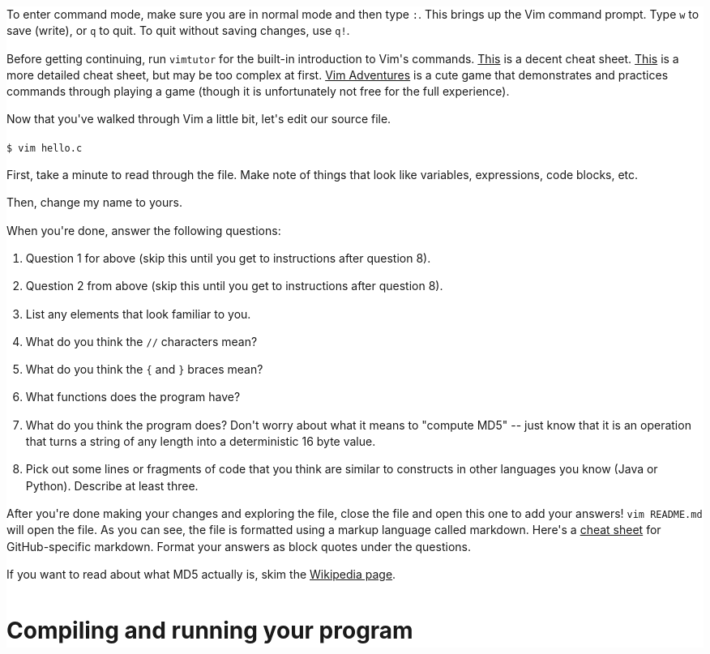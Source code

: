 To enter command mode, make sure you are in normal mode and then type `:`. This
brings up the Vim command prompt. Type `w` to save (write), or `q` to quit. To
quit without saving changes, use `q!`.

Before getting continuing, run `vimtutor` for the built-in introduction to Vim's
commands. [This](https://devhints.io/vim) is a decent cheat sheet.
[This](https://vim.rtorr.com/) is a more detailed cheat sheet, but may be too
complex at first. [Vim Adventures](https://vim-adventures.com) is a cute game
that demonstrates and practices commands through playing a game (though it is
unfortunately not free for the full experience).

Now that you've walked through Vim a little bit, let's edit our source file.

```
$ vim hello.c
```

First, take a minute to read through the file. Make note of things that look
like variables, expressions, code blocks, etc.

Then, change my name to yours.

When you're done, answer the following questions:

1. Question 1 for above (skip this until you get to instructions after question 8).

2. Question 2 from above (skip this until you get to instructions after question 8).

3. List any elements that look familiar to you.

4. What do you think the `//` characters mean?

5. What do you think the `{` and `}` braces mean?

6. What functions does the program have?

7. What do you think the program does? Don't worry about what it means to
   "compute MD5" -- just know that it is an operation that turns a string of
   any length into a deterministic 16 byte value.

8. Pick out some lines or fragments of code that you think are similar to 
   constructs in other languages you know (Java or Python). Describe at least
   three.

After you're done making your changes and exploring the file, close the file and
open this one to add your answers! `vim README.md` will open the file. As you
can see, the file is formatted using a markup language called markdown. Here's a
[cheat
sheet](https://docs.github.com/en/get-started/writing-on-github/getting-started-with-writing-and-formatting-on-github/basic-writing-and-formatting-syntax)
for GitHub-specific markdown.  Format your answers as block quotes under the
questions. 

If you want to read about what MD5 actually is, skim the [Wikipedia
page](https://en.wikipedia.org/wiki/MD5).

# Compiling and running your program
